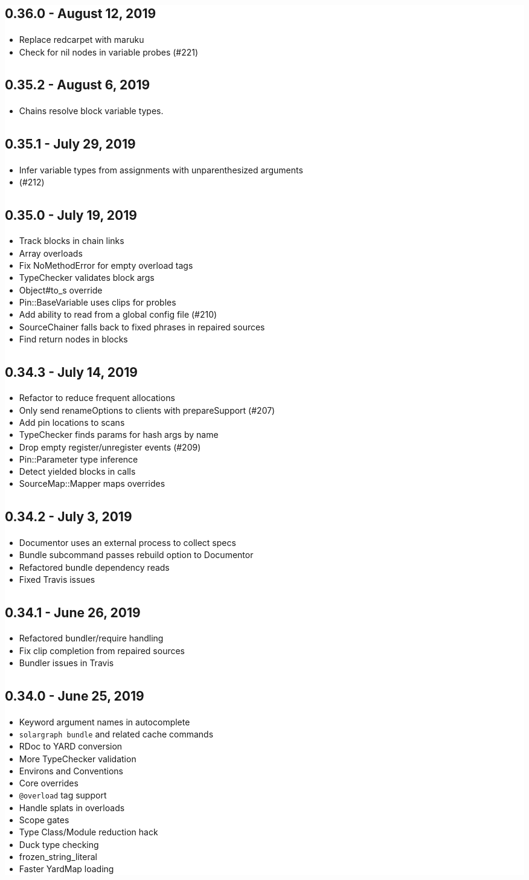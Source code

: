 ## 0.36.0 - August 12, 2019
- Replace redcarpet with maruku
- Check for nil nodes in variable probes (#221)

## 0.35.2 - August 6, 2019
- Chains resolve block variable types.

## 0.35.1 - July 29, 2019
- Infer variable types from assignments with unparenthesized arguments
- (#212)

## 0.35.0 - July 19, 2019
- Track blocks in chain links
- Array overloads
- Fix NoMethodError for empty overload tags
- TypeChecker validates block args
- Object#to_s override
- Pin::BaseVariable uses clips for probles
- Add ability to read from a global config file (#210)
- SourceChainer falls back to fixed phrases in repaired sources
- Find return nodes in blocks

## 0.34.3 - July 14, 2019
- Refactor to reduce frequent allocations
- Only send renameOptions to clients with prepareSupport (#207)
- Add pin locations to scans
- TypeChecker finds params for hash args by name
- Drop empty register/unregister events (#209)
- Pin::Parameter type inference
- Detect yielded blocks in calls
- SourceMap::Mapper maps overrides

## 0.34.2 - July 3, 2019
- Documentor uses an external process to collect specs
- Bundle subcommand passes rebuild option to Documentor
- Refactored bundle dependency reads
- Fixed Travis issues

## 0.34.1 - June 26, 2019
- Refactored bundler/require handling
- Fix clip completion from repaired sources
- Bundler issues in Travis

## 0.34.0 - June 25, 2019
- Keyword argument names in autocomplete
- `solargraph bundle` and related cache commands
- RDoc to YARD conversion
- More TypeChecker validation
- Environs and Conventions
- Core overrides
- `@overload` tag support
- Handle splats in overloads
- Scope gates
- Type Class/Module reduction hack
- Duck type checking
- frozen_string_literal
- Faster YardMap loading
